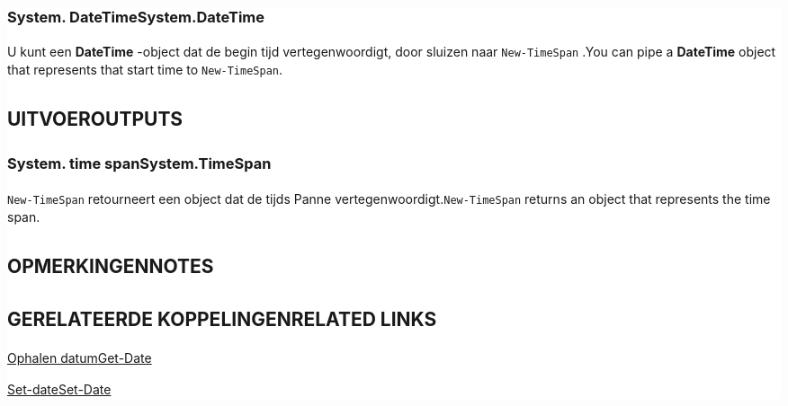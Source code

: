 ### <span data-ttu-id="1b732-153">System. DateTime</span><span class="sxs-lookup"><span data-stu-id="1b732-153">System.DateTime</span></span>

<span data-ttu-id="1b732-154">U kunt een **DateTime** -object dat de begin tijd vertegenwoordigt, door sluizen naar `New-TimeSpan` .</span><span class="sxs-lookup"><span data-stu-id="1b732-154">You can pipe a **DateTime** object that represents that start time to `New-TimeSpan`.</span></span>

## <span data-ttu-id="1b732-155">UITVOER</span><span class="sxs-lookup"><span data-stu-id="1b732-155">OUTPUTS</span></span>

### <span data-ttu-id="1b732-156">System. time span</span><span class="sxs-lookup"><span data-stu-id="1b732-156">System.TimeSpan</span></span>

<span data-ttu-id="1b732-157">`New-TimeSpan` retourneert een object dat de tijds Panne vertegenwoordigt.</span><span class="sxs-lookup"><span data-stu-id="1b732-157">`New-TimeSpan` returns an object that represents the time span.</span></span>

## <span data-ttu-id="1b732-158">OPMERKINGEN</span><span class="sxs-lookup"><span data-stu-id="1b732-158">NOTES</span></span>

## <span data-ttu-id="1b732-159">GERELATEERDE KOPPELINGEN</span><span class="sxs-lookup"><span data-stu-id="1b732-159">RELATED LINKS</span></span>

[<span data-ttu-id="1b732-160">Ophalen datum</span><span class="sxs-lookup"><span data-stu-id="1b732-160">Get-Date</span></span>](Get-Date.md)

[<span data-ttu-id="1b732-161">Set-date</span><span class="sxs-lookup"><span data-stu-id="1b732-161">Set-Date</span></span>](Set-Date.md)

